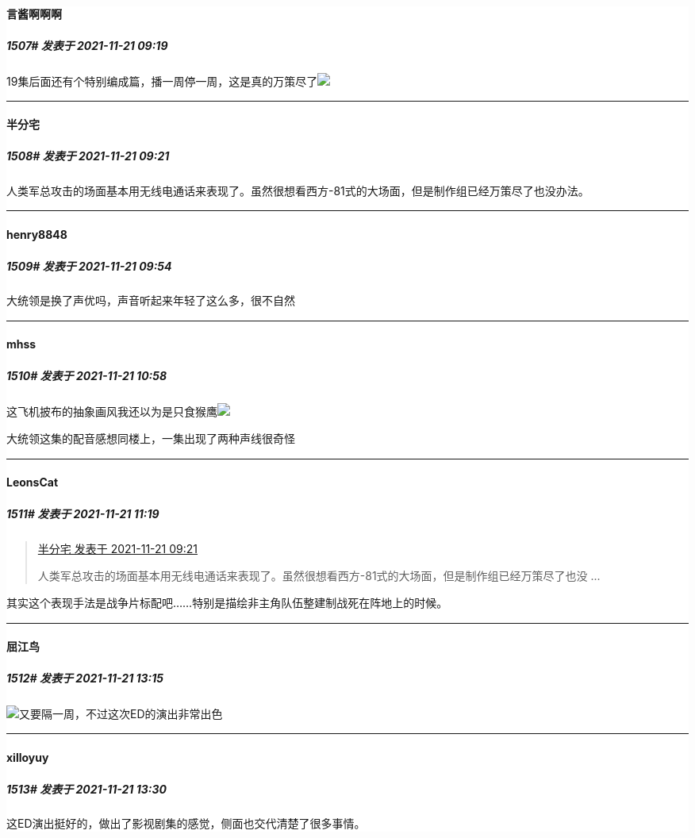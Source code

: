 ####  言酱啊啊啊  
##### 1507#       发表于 2021-11-21 09:19

19集后面还有个特别编成篇，播一周停一周，这是真的万策尽了<img src="https://static.saraba1st.com/image/smiley/face2017/115.gif" referrerpolicy="no-referrer">

*****

####  半分宅  
##### 1508#       发表于 2021-11-21 09:21

人类军总攻击的场面基本用无线电通话来表现了。虽然很想看西方-81式的大场面，但是制作组已经万策尽了也没办法。

*****

####  henry8848  
##### 1509#       发表于 2021-11-21 09:54

大统领是换了声优吗，声音听起来年轻了这么多，很不自然

*****

####  mhss  
##### 1510#       发表于 2021-11-21 10:58

这飞机披布的抽象画风我还以为是只食猴鹰<img src="https://static.saraba1st.com/image/smiley/face2017/066.png" referrerpolicy="no-referrer">

大统领这集的配音感想同楼上，一集出现了两种声线很奇怪

*****

####  LeonsCat  
##### 1511#       发表于 2021-11-21 11:19

<blockquote><a href="httphttps://bbs.saraba1st.com/2b/forum.php?mod=redirect&amp;goto=findpost&amp;pid=53631806&amp;ptid=1998011" target="_blank">半分宅 发表于 2021-11-21 09:21</a>

人类军总攻击的场面基本用无线电通话来表现了。虽然很想看西方-81式的大场面，但是制作组已经万策尽了也没 ...</blockquote>
其实这个表现手法是战争片标配吧……特别是描绘非主角队伍整建制战死在阵地上的时候。

*****

####  屈江鸟  
##### 1512#       发表于 2021-11-21 13:15

<img src="https://static.saraba1st.com/image/smiley/face2017/125.png" referrerpolicy="no-referrer">又要隔一周，不过这次ED的演出非常出色

*****

####  xilloyuy  
##### 1513#       发表于 2021-11-21 13:30

这ED演出挺好的，做出了影视剧集的感觉，侧面也交代清楚了很多事情。
